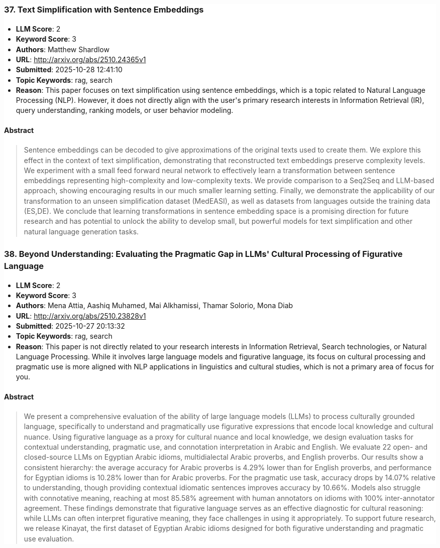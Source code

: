 ### 37. Text Simplification with Sentence Embeddings

- **LLM Score**: 2
- **Keyword Score**: 3
- **Authors**: Matthew Shardlow
- **URL**: <http://arxiv.org/abs/2510.24365v1>
- **Submitted**: 2025-10-28 12:41:10
- **Topic Keywords**: rag, search
- **Reason**: This paper focuses on text simplification using sentence embeddings, which is a topic related to Natural Language Processing (NLP). However, it does not directly align with the user's primary research interests in Information Retrieval (IR), query understanding, ranking models, or user behavior modeling.

#### Abstract
> Sentence embeddings can be decoded to give approximations of the original
texts used to create them. We explore this effect in the context of text
simplification, demonstrating that reconstructed text embeddings preserve
complexity levels. We experiment with a small feed forward neural network to
effectively learn a transformation between sentence embeddings representing
high-complexity and low-complexity texts. We provide comparison to a Seq2Seq
and LLM-based approach, showing encouraging results in our much smaller
learning setting. Finally, we demonstrate the applicability of our
transformation to an unseen simplification dataset (MedEASI), as well as
datasets from languages outside the training data (ES,DE). We conclude that
learning transformations in sentence embedding space is a promising direction
for future research and has potential to unlock the ability to develop small,
but powerful models for text simplification and other natural language
generation tasks.

### 38. Beyond Understanding: Evaluating the Pragmatic Gap in LLMs' Cultural Processing of Figurative Language

- **LLM Score**: 2
- **Keyword Score**: 3
- **Authors**: Mena Attia, Aashiq Muhamed, Mai Alkhamissi, Thamar Solorio, Mona Diab
- **URL**: <http://arxiv.org/abs/2510.23828v1>
- **Submitted**: 2025-10-27 20:13:32
- **Topic Keywords**: rag, search
- **Reason**: This paper is not directly related to your research interests in Information Retrieval, Search technologies, or Natural Language Processing. While it involves large language models and figurative language, its focus on cultural processing and pragmatic use is more aligned with NLP applications in linguistics and cultural studies, which is not a primary area of focus for you.

#### Abstract
> We present a comprehensive evaluation of the ability of large language models
(LLMs) to process culturally grounded language, specifically to understand and
pragmatically use figurative expressions that encode local knowledge and
cultural nuance. Using figurative language as a proxy for cultural nuance and
local knowledge, we design evaluation tasks for contextual understanding,
pragmatic use, and connotation interpretation in Arabic and English. We
evaluate 22 open- and closed-source LLMs on Egyptian Arabic idioms,
multidialectal Arabic proverbs, and English proverbs. Our results show a
consistent hierarchy: the average accuracy for Arabic proverbs is 4.29% lower
than for English proverbs, and performance for Egyptian idioms is 10.28% lower
than for Arabic proverbs. For the pragmatic use task, accuracy drops by 14.07%
relative to understanding, though providing contextual idiomatic sentences
improves accuracy by 10.66%. Models also struggle with connotative meaning,
reaching at most 85.58% agreement with human annotators on idioms with 100%
inter-annotator agreement. These findings demonstrate that figurative language
serves as an effective diagnostic for cultural reasoning: while LLMs can often
interpret figurative meaning, they face challenges in using it appropriately.
To support future research, we release Kinayat, the first dataset of Egyptian
Arabic idioms designed for both figurative understanding and pragmatic use
evaluation.